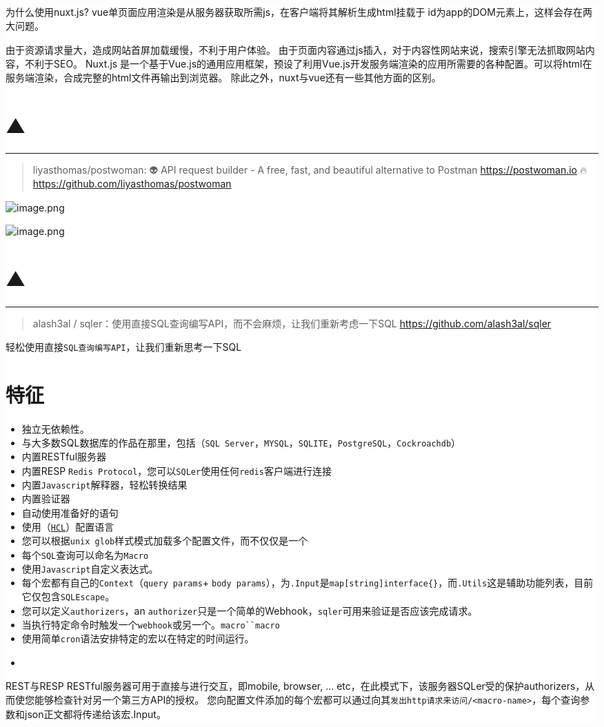  为什么使用nuxt.js?
vue单页面应用渲染是从服务器获取所需js，在客户端将其解析生成html挂载于
id为app的DOM元素上，这样会存在两大问题。

由于资源请求量大，造成网站首屏加载缓慢，不利于用户体验。
由于页面内容通过js插入，对于内容性网站来说，搜索引擎无法抓取网站内容，不利于SEO。
Nuxt.js 是一个基于Vue.js的通用应用框架，预设了利用Vue.js开发服务端渲染的应用所需要的各种配置。可以将html在服务端渲染，合成完整的html文件再输出到浏览器。
除此之外，nuxt与vue还有一些其他方面的区别。 
 
# ▲ 
 --------- 
 > liyasthomas/postwoman: 👽 API request builder - A free, fast, and beautiful alternative to Postman https://postwoman.io 🔥 
 https://github.com/liyasthomas/postwoman 

  ![image.png](https://upload-images.jianshu.io/upload_images/2569324-288c93c0e82e910b.png?imageMogr2/auto-orient/strip%7CimageView2/2/w/1240)

 ![image.png](https://upload-images.jianshu.io/upload_images/2569324-aa55fd5586cb5f58.png?imageMogr2/auto-orient/strip%7CimageView2/2/w/1240)


# ▲ 
 --------- 
 > alash3al / sqler：使用直接SQL查询编写API，而不会麻烦，让我们重新考虑一下SQL 
 https://github.com/alash3al/sqler 

 轻松使用直接`SQL查询编写API`，让我们重新思考一下SQL 

# 特征
*   独立无依赖性。
*   与大多数SQL数据库的作品在那里，包括（`SQL Server`，`MYSQL`，`SQLITE`，`PostgreSQL`，`Cockroachdb`）
*   内置RESTful服务器
*   内置RESP `Redis Protocol`，您可以`SQLer`使用任何`redis`客户端进行连接
*   内置`Javascript`解释器，轻松转换结果
*   内置验证器
*   自动使用准备好的语句
*   使用（[`HCL`](https://github.com/hashicorp/hcl)）配置语言
*   您可以根据`unix glob`样式模式加载多个配置文件，而不仅仅是一个
*   每个`SQL`查询可以命名为`Macro`
*   使用`Javascript`自定义表达式。
*   每个宏都有自己的`Context`（`query params`+ `body params`），为`.Input`是`map[string]interface{}`，而`.Utils`这是辅助功能列表，目前它仅包含`SQLEscape`。
*   您可以定义`authorizers`，an `authorizer`只是一个简单的Webhook，`sqler`可用来验证是否应该完成请求。
*   当执行特定命令时触发一个`webhook`或另一个。`macro``macro`
*   使用简单`cron`语法安排特定的宏以在特定的时间运行。

-

REST与RESP
RESTful服务器可用于直接与进行交互，即mobile, browser, ... etc，在此模式下，该服务器SQLer受的保护authorizers，从而使您能够检查针对另一个第三方API的授权。
您向配置文件添加的每个宏都可以通过向其`发出http请求来访问/<macro-name>`，每个查询参数和json正文都将传递给该宏.Input。
